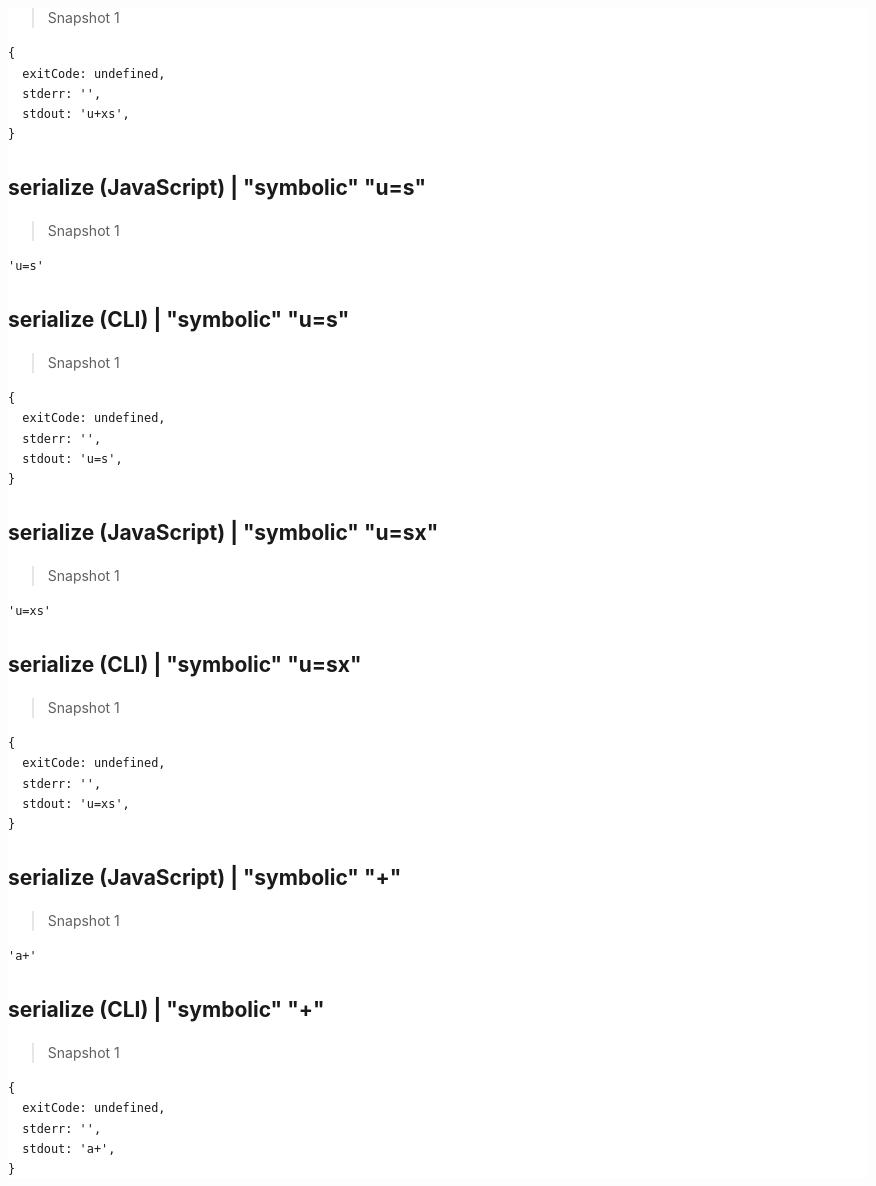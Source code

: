 > Snapshot 1

    {
      exitCode: undefined,
      stderr: '',
      stdout: 'u+xs',
    }

## serialize (JavaScript) | "symbolic" "u=s"

> Snapshot 1

    'u=s'

## serialize (CLI) | "symbolic" "u=s"

> Snapshot 1

    {
      exitCode: undefined,
      stderr: '',
      stdout: 'u=s',
    }

## serialize (JavaScript) | "symbolic" "u=sx"

> Snapshot 1

    'u=xs'

## serialize (CLI) | "symbolic" "u=sx"

> Snapshot 1

    {
      exitCode: undefined,
      stderr: '',
      stdout: 'u=xs',
    }

## serialize (JavaScript) | "symbolic" "+"

> Snapshot 1

    'a+'

## serialize (CLI) | "symbolic" "+"

> Snapshot 1

    {
      exitCode: undefined,
      stderr: '',
      stdout: 'a+',
    }
